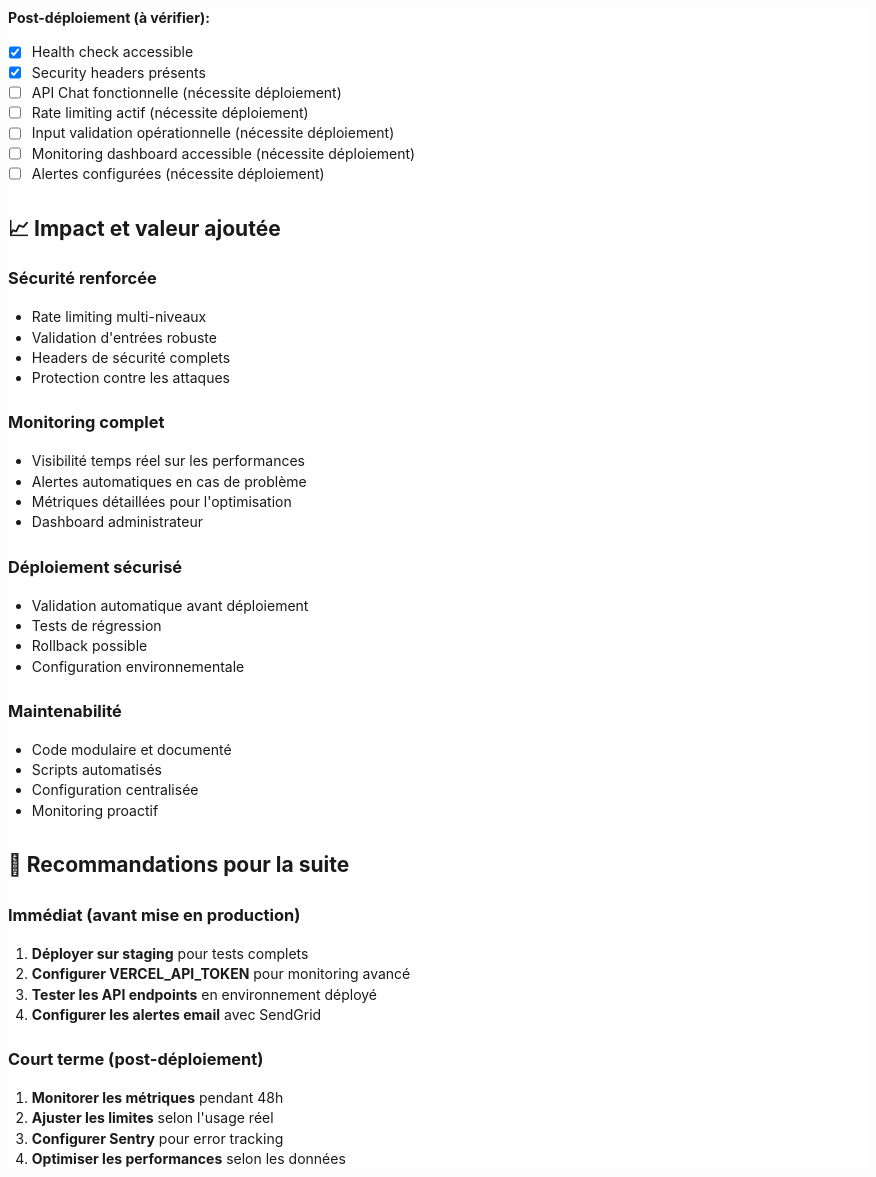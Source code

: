 **Post-déploiement (à vérifier):**
- [x] Health check accessible
- [x] Security headers présents
- [ ] API Chat fonctionnelle (nécessite déploiement)
- [ ] Rate limiting actif (nécessite déploiement)
- [ ] Input validation opérationnelle (nécessite déploiement)
- [ ] Monitoring dashboard accessible (nécessite déploiement)
- [ ] Alertes configurées (nécessite déploiement)

## 📈 Impact et valeur ajoutée

### Sécurité renforcée
- Rate limiting multi-niveaux
- Validation d'entrées robuste
- Headers de sécurité complets
- Protection contre les attaques

### Monitoring complet
- Visibilité temps réel sur les performances
- Alertes automatiques en cas de problème
- Métriques détaillées pour l'optimisation
- Dashboard administrateur

### Déploiement sécurisé
- Validation automatique avant déploiement
- Tests de régression
- Rollback possible
- Configuration environnementale

### Maintenabilité
- Code modulaire et documenté
- Scripts automatisés
- Configuration centralisée
- Monitoring proactif

## 🎯 Recommandations pour la suite

### Immédiat (avant mise en production)
1. **Déployer sur staging** pour tests complets
2. **Configurer VERCEL_API_TOKEN** pour monitoring avancé
3. **Tester les API endpoints** en environnement déployé
4. **Configurer les alertes email** avec SendGrid

### Court terme (post-déploiement)
1. **Monitorer les métriques** pendant 48h
2. **Ajuster les limites** selon l'usage réel
3. **Configurer Sentry** pour error tracking
4. **Optimiser les performances** selon les données
